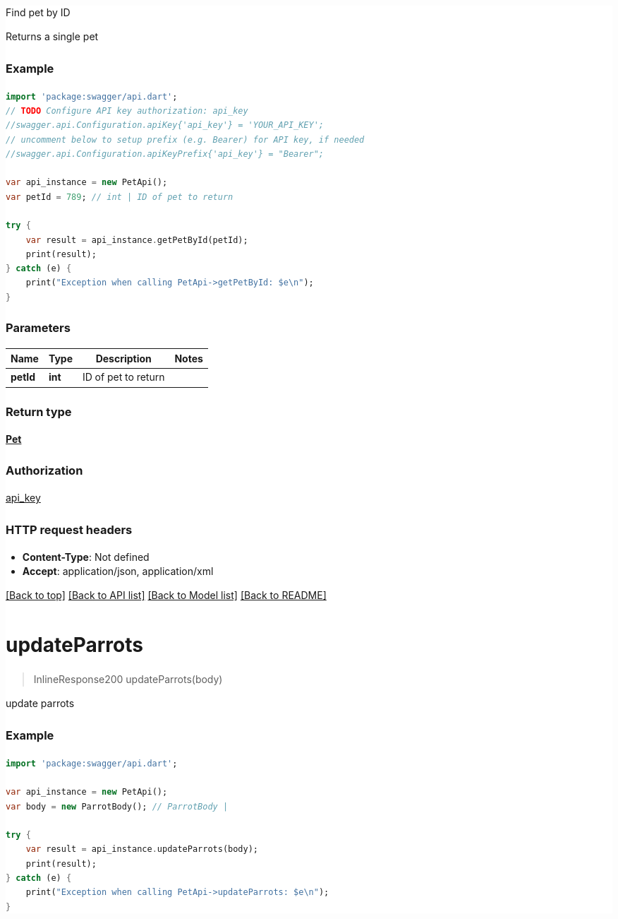 Find pet by ID

Returns a single pet

### Example
```dart
import 'package:swagger/api.dart';
// TODO Configure API key authorization: api_key
//swagger.api.Configuration.apiKey{'api_key'} = 'YOUR_API_KEY';
// uncomment below to setup prefix (e.g. Bearer) for API key, if needed
//swagger.api.Configuration.apiKeyPrefix{'api_key'} = "Bearer";

var api_instance = new PetApi();
var petId = 789; // int | ID of pet to return

try {
    var result = api_instance.getPetById(petId);
    print(result);
} catch (e) {
    print("Exception when calling PetApi->getPetById: $e\n");
}
```

### Parameters

Name | Type | Description  | Notes
------------- | ------------- | ------------- | -------------
 **petId** | **int**| ID of pet to return | 

### Return type

[**Pet**](Pet.md)

### Authorization

[api_key](../README.md#api_key)

### HTTP request headers

 - **Content-Type**: Not defined
 - **Accept**: application/json, application/xml

[[Back to top]](#) [[Back to API list]](../README.md#documentation-for-api-endpoints) [[Back to Model list]](../README.md#documentation-for-models) [[Back to README]](../README.md)

# **updateParrots**
> InlineResponse200 updateParrots(body)

update parrots

### Example
```dart
import 'package:swagger/api.dart';

var api_instance = new PetApi();
var body = new ParrotBody(); // ParrotBody | 

try {
    var result = api_instance.updateParrots(body);
    print(result);
} catch (e) {
    print("Exception when calling PetApi->updateParrots: $e\n");
}
```

